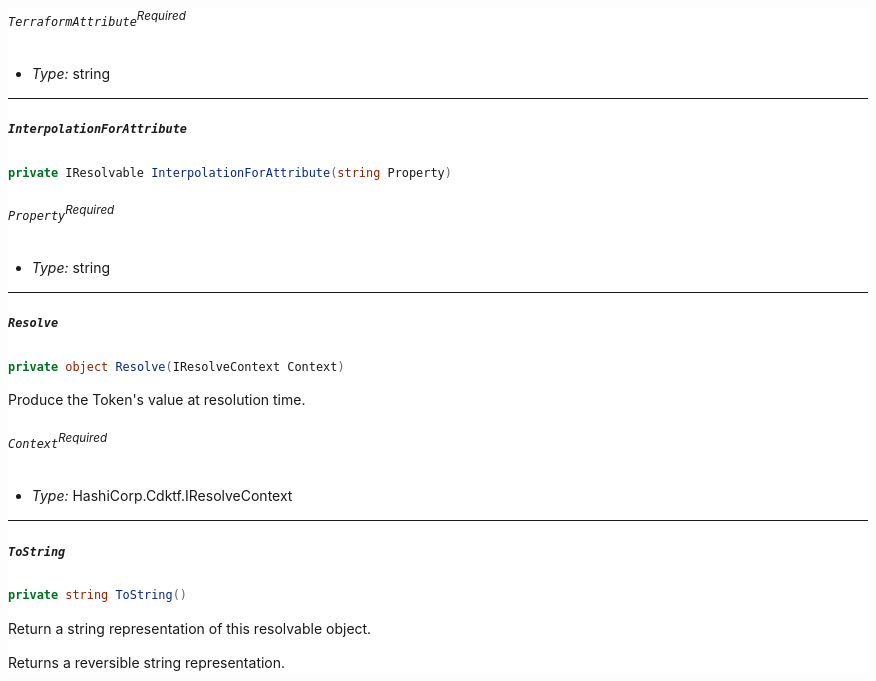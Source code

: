 ###### `TerraformAttribute`<sup>Required</sup> <a name="TerraformAttribute" id="@cdktf/provider-opentelekomcloud.obsBucketReplication.ObsBucketReplicationRuleOutputReference.getStringMapAttribute.parameter.terraformAttribute"></a>

- *Type:* string

---

##### `InterpolationForAttribute` <a name="InterpolationForAttribute" id="@cdktf/provider-opentelekomcloud.obsBucketReplication.ObsBucketReplicationRuleOutputReference.interpolationForAttribute"></a>

```csharp
private IResolvable InterpolationForAttribute(string Property)
```

###### `Property`<sup>Required</sup> <a name="Property" id="@cdktf/provider-opentelekomcloud.obsBucketReplication.ObsBucketReplicationRuleOutputReference.interpolationForAttribute.parameter.property"></a>

- *Type:* string

---

##### `Resolve` <a name="Resolve" id="@cdktf/provider-opentelekomcloud.obsBucketReplication.ObsBucketReplicationRuleOutputReference.resolve"></a>

```csharp
private object Resolve(IResolveContext Context)
```

Produce the Token's value at resolution time.

###### `Context`<sup>Required</sup> <a name="Context" id="@cdktf/provider-opentelekomcloud.obsBucketReplication.ObsBucketReplicationRuleOutputReference.resolve.parameter._context"></a>

- *Type:* HashiCorp.Cdktf.IResolveContext

---

##### `ToString` <a name="ToString" id="@cdktf/provider-opentelekomcloud.obsBucketReplication.ObsBucketReplicationRuleOutputReference.toString"></a>

```csharp
private string ToString()
```

Return a string representation of this resolvable object.

Returns a reversible string representation.
